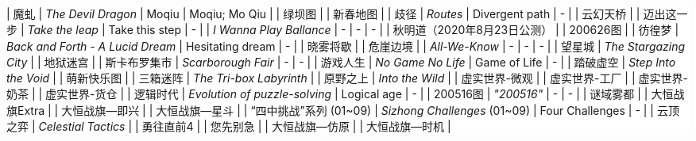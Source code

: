 | 魔虬 | *The Devil Dragon* | Moqiu | Moqiu; Mo Qiu |
| 绿坝图 |
| 新春地图 |
| 歧径 | *Routes* | Divergent path | - |
| 云幻天桥 |
| 迈出这一步 | *Take the leap* | Take this step | - |
| *I Wanna Play Ballance* | - | - | - |
| 秋明道（2020年8月23日公测） |
| 200626图 |
| 彷徨梦 | *Back and Forth - A Lucid Dream* | Hesitating dream | - |
| 晓雾将歇 |
| 危崖边境 |
| *All-We-Know* | - | - | - |
| 望星城 | *The Stargazing City* |
| 地狱迷宫 |
| 斯卡布罗集市 | *Scarborough Fair* | - | - |
| 游戏人生 | *No Game No Life* | Game of Life | - |
| 踏破虚空 | *Step Into the Void* |
| 萌新快乐图 |
| 三箱迷阵 | *The Tri-box Labyrinth* |
| 原野之上 | *Into the Wild* |
| 虚实世界-微观 |
| 虚实世界-工厂 |
| 虚实世界-奶茶 |
| 虚实世界-货仓 |
| 逻辑时代 | *Evolution of puzzle-solving* | Logical age | - |
| 200516图 | *"200516"* | - | - |
| 谜域雾都 |
| 大恒战旗Extra |
| 大恒战旗—即兴 |
| 大恒战旗—星斗 |
| “四中挑战”系列 (01~09) | *Sizhong Challenges* (01~09) | Four Challenges | - |
| 云顶之弈 | *Celestial Tactics* |
| 勇往直前4 |
| 您先别急 |
| 大恒战旗—仿原 |
| 大恒战旗—时机 |